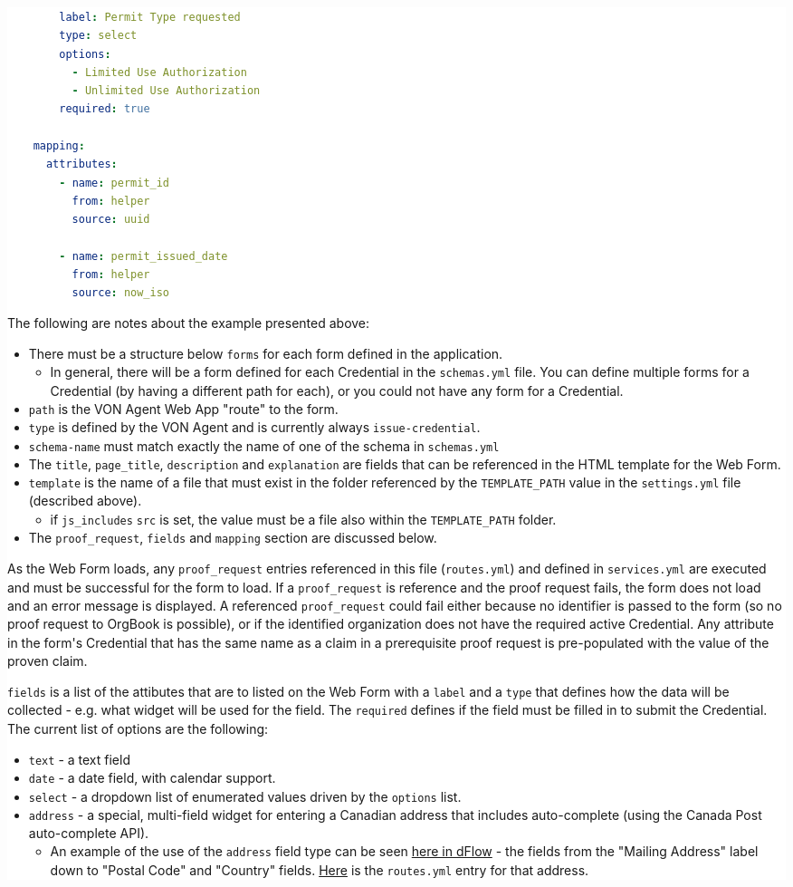 ``` YAML
        label: Permit Type requested
        type: select
        options:
          - Limited Use Authorization
          - Unlimited Use Authorization
        required: true

    mapping:
      attributes:
        - name: permit_id
          from: helper
          source: uuid

        - name: permit_issued_date
          from: helper
          source: now_iso
```

The following are notes about the example presented above:

- There must be a structure below `forms` for each form defined in the application.
  - In general, there will be a form defined for each Credential in the `schemas.yml` file. You can define multiple forms for a Credential (by having a different path for each), or you could not have any form for a Credential.
- `path` is the VON Agent Web App "route" to the form.
- `type` is defined by the VON Agent and is currently always `issue-credential`.
- `schema-name` must match exactly the name of one of the schema in `schemas.yml`
- The `title`, `page_title`, `description` and `explanation` are fields that can be referenced in the HTML template for the Web Form.
- `template` is the name of a file that must exist in the folder referenced by the `TEMPLATE_PATH` value in the `settings.yml` file (described above).
  - if `js_includes` `src` is set, the value must be a file also within the `TEMPLATE_PATH` folder.
- The `proof_request`, `fields` and `mapping` section are discussed below.

As the Web Form loads, any `proof_request` entries referenced in this file (`routes.yml`) and defined in `services.yml` are executed and must be successful for the form to load. If a `proof_request` is reference and the proof request fails, the form does not load and an error message is displayed. A referenced `proof_request` could fail either because no identifier is passed to the form (so no proof request to OrgBook is possible), or if the identified organization does not have the required active Credential.  Any attribute in the form's Credential that has the same name as a claim in a prerequisite proof request is pre-populated with the value of the proven claim. 


`fields` is a list of the attibutes that are to listed on the Web Form with a `label` and a `type` that defines how the data will be collected - e.g. what widget will be used for the field. The `required` defines if the field must be filled in to submit the Credential. The current list of options are the following:

- `text` - a text field
- `date` - a date field, with calendar support.
- `select` - a dropdown list of enumerated values driven by the `options` list.
- `address` - a special, multi-field widget for entering a Canadian address that includes auto-complete (using the Canada Post auto-complete API).
  - An example of the use of the `address` field type can be seen [here in dFlow](https://dflow.orgbook.gov.bc.ca/bcreg/incorporation?credential_ids=&schema_name=registration.dflow&schema_version=1.0.0&issuer_did=6qnvgJtqwK44D8LFYnV5Yf) - the fields from the "Mailing Address" label down to "Postal Code" and "Country" fields. [Here](https://github.com/bcgov/permitify/blob/master/config/bcreg-agent/routes.yml) is the `routes.yml` entry for that address.
